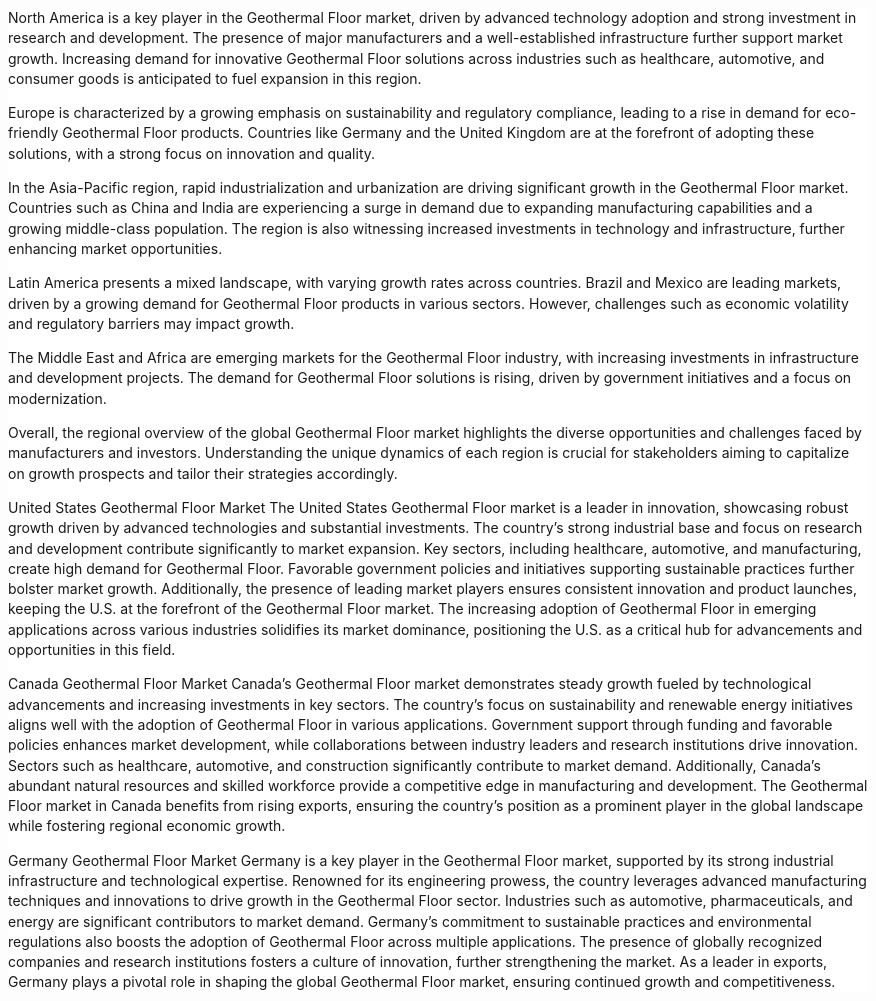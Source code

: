 North America is a key player in the Geothermal Floor market, driven by advanced technology adoption and strong investment in research and development. The presence of major manufacturers and a well-established infrastructure further support market growth. Increasing demand for innovative Geothermal Floor solutions across industries such as healthcare, automotive, and consumer goods is anticipated to fuel expansion in this region.

Europe is characterized by a growing emphasis on sustainability and regulatory compliance, leading to a rise in demand for eco-friendly Geothermal Floor products. Countries like Germany and the United Kingdom are at the forefront of adopting these solutions, with a strong focus on innovation and quality.

In the Asia-Pacific region, rapid industrialization and urbanization are driving significant growth in the Geothermal Floor market. Countries such as China and India are experiencing a surge in demand due to expanding manufacturing capabilities and a growing middle-class population. The region is also witnessing increased investments in technology and infrastructure, further enhancing market opportunities.

Latin America presents a mixed landscape, with varying growth rates across countries. Brazil and Mexico are leading markets, driven by a growing demand for Geothermal Floor products in various sectors. However, challenges such as economic volatility and regulatory barriers may impact growth.

The Middle East and Africa are emerging markets for the Geothermal Floor industry, with increasing investments in infrastructure and development projects. The demand for Geothermal Floor solutions is rising, driven by government initiatives and a focus on modernization.

Overall, the regional overview of the global Geothermal Floor market highlights the diverse opportunities and challenges faced by manufacturers and investors. Understanding the unique dynamics of each region is crucial for stakeholders aiming to capitalize on growth prospects and tailor their strategies accordingly.

United States Geothermal Floor Market
The United States Geothermal Floor market is a leader in innovation, showcasing robust growth driven by advanced technologies and substantial investments. The country’s strong industrial base and focus on research and development contribute significantly to market expansion. Key sectors, including healthcare, automotive, and manufacturing, create high demand for Geothermal Floor. Favorable government policies and initiatives supporting sustainable practices further bolster market growth. Additionally, the presence of leading market players ensures consistent innovation and product launches, keeping the U.S. at the forefront of the Geothermal Floor market. The increasing adoption of Geothermal Floor in emerging applications across various industries solidifies its market dominance, positioning the U.S. as a critical hub for advancements and opportunities in this field.

Canada Geothermal Floor Market
Canada’s Geothermal Floor market demonstrates steady growth fueled by technological advancements and increasing investments in key sectors. The country’s focus on sustainability and renewable energy initiatives aligns well with the adoption of Geothermal Floor in various applications. Government support through funding and favorable policies enhances market development, while collaborations between industry leaders and research institutions drive innovation. Sectors such as healthcare, automotive, and construction significantly contribute to market demand. Additionally, Canada’s abundant natural resources and skilled workforce provide a competitive edge in manufacturing and development. The Geothermal Floor market in Canada benefits from rising exports, ensuring the country’s position as a prominent player in the global landscape while fostering regional economic growth.

Germany Geothermal Floor Market
Germany is a key player in the Geothermal Floor market, supported by its strong industrial infrastructure and technological expertise. Renowned for its engineering prowess, the country leverages advanced manufacturing techniques and innovations to drive growth in the Geothermal Floor sector. Industries such as automotive, pharmaceuticals, and energy are significant contributors to market demand. Germany’s commitment to sustainable practices and environmental regulations also boosts the adoption of Geothermal Floor across multiple applications. The presence of globally recognized companies and research institutions fosters a culture of innovation, further strengthening the market. As a leader in exports, Germany plays a pivotal role in shaping the global Geothermal Floor market, ensuring continued growth and competitiveness.
